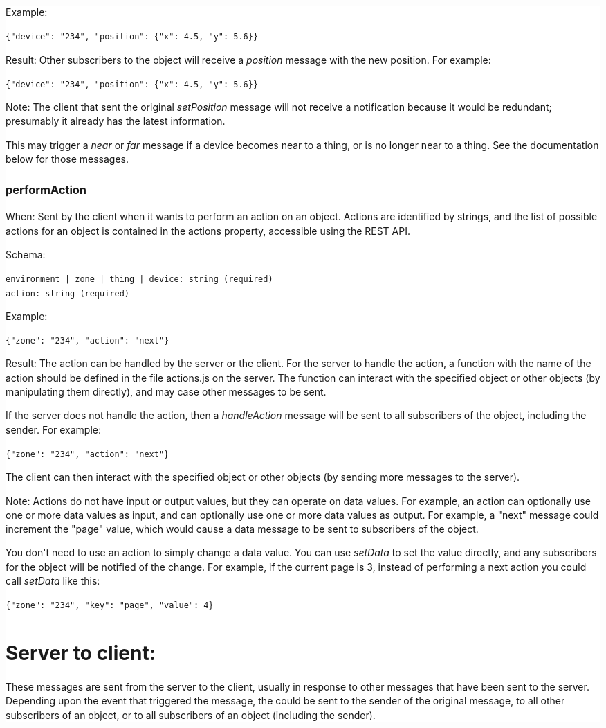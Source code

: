 Example: 
	
	{"device": "234", "position": {"x": 4.5, "y": 5.6}}

Result: Other subscribers to the object will receive a *position* message with the new position. For example:

	{"device": "234", "position": {"x": 4.5, "y": 5.6}}

Note: The client that sent the original *setPosition* message will not receive a notification because it would be redundant; presumably it already has the latest information. 

This may trigger a *near* or *far* message if a device becomes near to a thing, or is no longer near to a thing. See the documentation below for those messages. 


### performAction

When: Sent by the client when it wants to perform an action on an object. Actions are identified by strings, and the list of possible actions for an object is contained in the actions property, accessible using the REST API. 

Schema: 
	
	environment | zone | thing | device: string (required)
	action: string (required)

Example: 
	
	{"zone": "234", "action": "next"}

Result: The action can be handled by the server or the client. For the server to handle the action, a function with the name of the action should be defined in the file actions.js on the server. The function can interact with the specified object or other objects (by manipulating them directly), and may case other messages to be sent. 

If the server does not handle the action, then a *handleAction* message will be sent to all subscribers of the object, including the sender. For example:

	{"zone": "234", "action": "next"}

The client can then interact with the specified object or other objects (by sending more messages to the server). 

Note: Actions do not have input or output values, but they can operate on data values. For example, an action can optionally use one or more data values as input, and can optionally use one or more data values as output. For example, a "next" message could increment the "page" value, which would cause a data message to be sent to subscribers of the object. 

You don't need to use an action to simply change a data value. You can use *setData* to set the value directly, and any subscribers for the object will be notified of the change. For example, if the current page is 3, instead of performing a next action you could call *setData* like this:

	{"zone": "234", "key": "page", "value": 4} 	


# Server to client:

These messages are sent from the server to the client, usually in response to other messages that have been sent to the server. Depending upon the event that triggered the message, the could be sent to the sender of the original message, to all other subscribers of an object, or to all subscribers of an object (including the sender).
